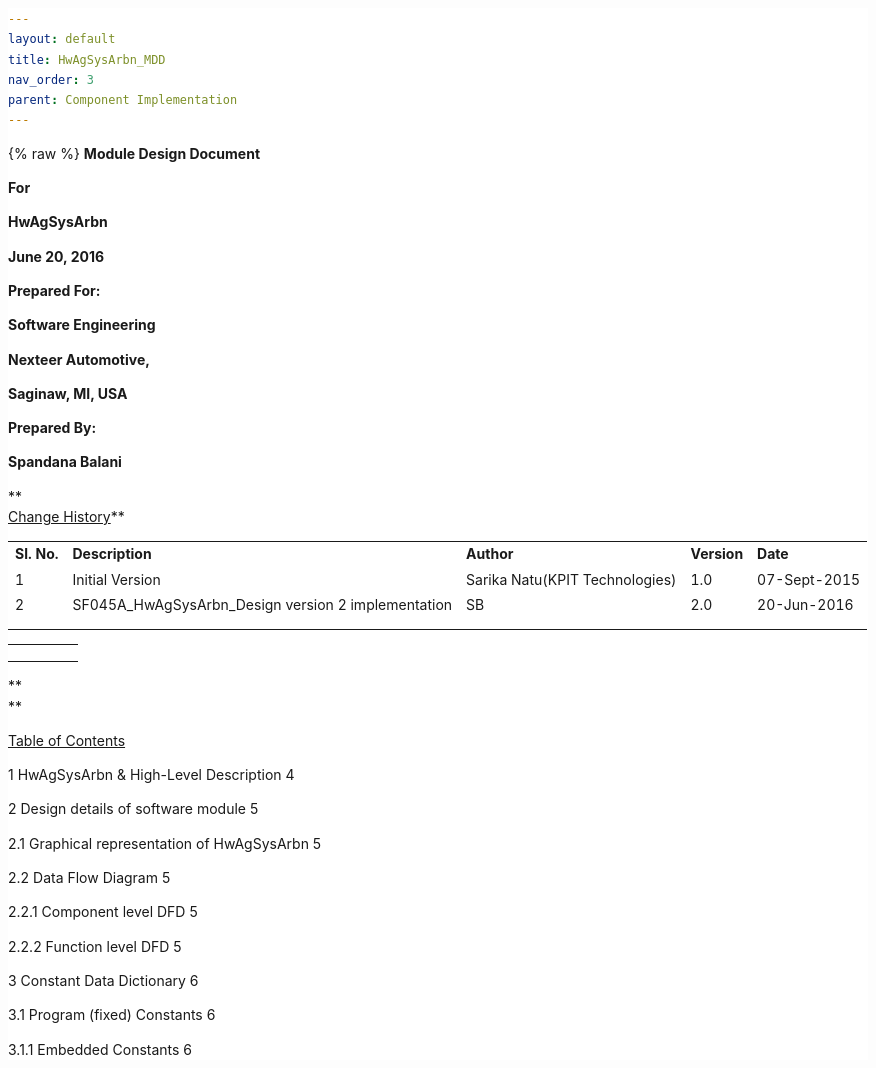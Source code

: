 ```yaml
---
layout: default
title: HwAgSysArbn_MDD
nav_order: 3
parent: Component Implementation
---
```

{% raw %}
**Module Design Document**

**For**

**HwAgSysArbn**

**June 20, 2016**

**Prepared For:**

**Software Engineering**

**Nexteer Automotive,**

**Saginaw, MI, USA**

**Prepared By:**

**Spandana Balani**

**  
<u>Change History</u>**

|             |                                                    |                                |             |              |
|------|---------------------------------|-----------|----------|-------------|
| **Sl. No.** | **Description**                                    | **Author**                     | **Version** | **Date**     |
| 1           | Initial Version                                    | Sarika Natu(KPIT Technologies) | 1.0         | 07-Sept-2015 |
| 2           | SF045A_HwAgSysArbn_Design version 2 implementation | SB                             | 2.0         | 20-Jun-2016  |
|             |                                                    |                                |             |              |
|             |                                                    |                                |             |              |

|     |     |     |     |     |
|-----|-----|-----|-----|-----|
|     |     |     |     |     |
|     |     |     |     |     |
|     |     |     |     |     |

**  
**

<u>Table of Contents</u>

1 HwAgSysArbn & High-Level Description 4

2 Design details of software module 5

2.1 Graphical representation of HwAgSysArbn 5

2.2 Data Flow Diagram 5

2.2.1 Component level DFD 5

2.2.2 Function level DFD 5

3 Constant Data Dictionary 6

3.1 Program (fixed) Constants 6

3.1.1 Embedded Constants 6

